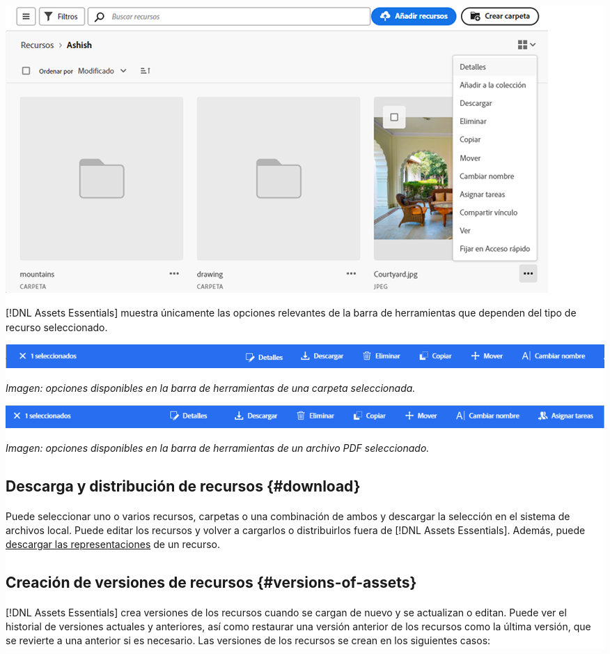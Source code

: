 ![Opciones en la miniatura de un recurso para administrarlo](assets/options-on-thumbnail.png)

[!DNL Assets Essentials] muestra únicamente las opciones relevantes de la barra de herramientas que dependen del tipo de recurso seleccionado.

![Opciones de la barra de herramientas al seleccionar un recurso](assets/toolbar-folder-selected.png)

*Imagen: opciones disponibles en la barra de herramientas de una carpeta seleccionada.*

![Opciones de la barra de herramientas al seleccionar un recurso](assets/toolbar-pdf-selected.png)

*Imagen: opciones disponibles en la barra de herramientas de un archivo PDF seleccionado.*

## Descarga y distribución de recursos {#download}

Puede seleccionar uno o varios recursos, carpetas o una combinación de ambos y descargar la selección en el sistema de archivos local. Puede editar los recursos y volver a cargarlos o distribuirlos fuera de [!DNL Assets Essentials]. Además, puede [descargar las representaciones](/help/using/add-delete.md#renditions) de un recurso.

## Creación de versiones de recursos {#versions-of-assets}



[!DNL Assets Essentials] crea versiones de los recursos cuando se cargan de nuevo y se actualizan o editan. Puede ver el historial de versiones actuales y anteriores, así como restaurar una versión anterior de los recursos como la última versión, que se revierte a una anterior si es necesario. Las versiones de los recursos se crean en los siguientes casos:
